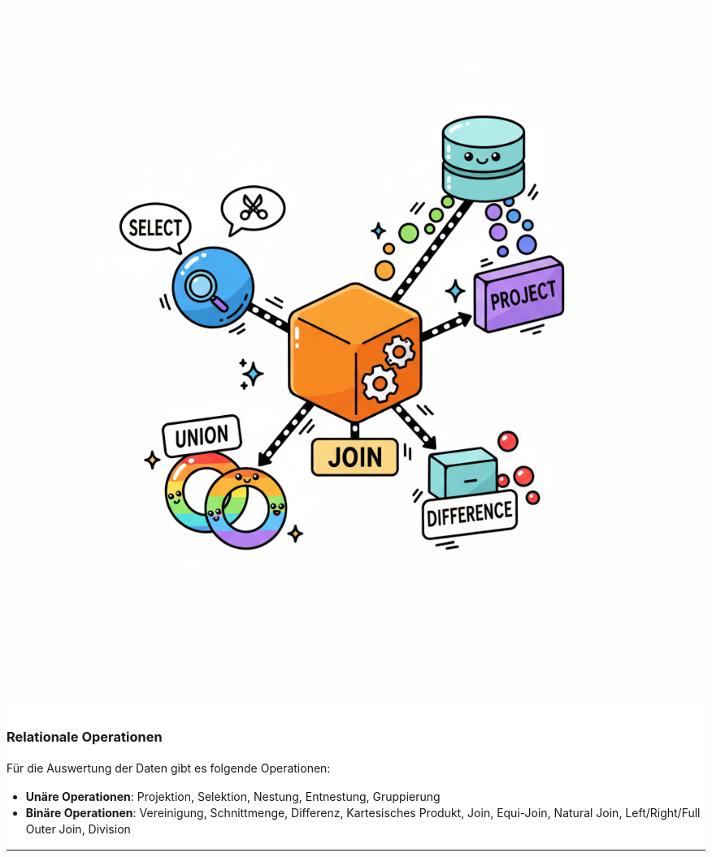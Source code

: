 ![bg right](./Relationale-Algebra.png)

### Relationale Operationen

Für die Auswertung der Daten gibt es folgende Operationen:

- **Unäre Operationen**: Projektion, Selektion, Nestung, Entnestung, Gruppierung
- **Binäre Operationen**: Vereinigung, Schnittmenge, Differenz, Kartesisches Produkt, Join, Equi-Join, Natural Join, Left/Right/Full Outer Join, Division

---